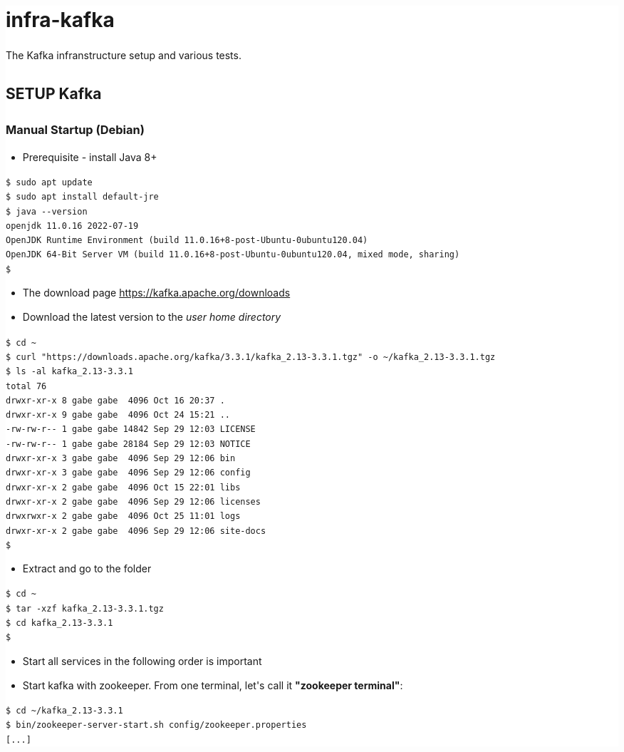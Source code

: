 # infra-kafka

The Kafka infranstructure setup and various tests.

## SETUP Kafka

### Manual Startup (Debian)

[Source]: https://kafka.apache.org/quickstart

- Prerequisite - install Java 8+
```
$ sudo apt update
$ sudo apt install default-jre
$ java --version
openjdk 11.0.16 2022-07-19
OpenJDK Runtime Environment (build 11.0.16+8-post-Ubuntu-0ubuntu120.04)
OpenJDK 64-Bit Server VM (build 11.0.16+8-post-Ubuntu-0ubuntu120.04, mixed mode, sharing)
$
```

- The download page https://kafka.apache.org/downloads

- Download the latest version to the *user home directory*
```
$ cd ~
$ curl "https://downloads.apache.org/kafka/3.3.1/kafka_2.13-3.3.1.tgz" -o ~/kafka_2.13-3.3.1.tgz
$ ls -al kafka_2.13-3.3.1
total 76
drwxr-xr-x 8 gabe gabe  4096 Oct 16 20:37 .
drwxr-xr-x 9 gabe gabe  4096 Oct 24 15:21 ..
-rw-rw-r-- 1 gabe gabe 14842 Sep 29 12:03 LICENSE
-rw-rw-r-- 1 gabe gabe 28184 Sep 29 12:03 NOTICE
drwxr-xr-x 3 gabe gabe  4096 Sep 29 12:06 bin
drwxr-xr-x 3 gabe gabe  4096 Sep 29 12:06 config
drwxr-xr-x 2 gabe gabe  4096 Oct 15 22:01 libs
drwxr-xr-x 2 gabe gabe  4096 Sep 29 12:06 licenses
drwxrwxr-x 2 gabe gabe  4096 Oct 25 11:01 logs
drwxr-xr-x 2 gabe gabe  4096 Sep 29 12:06 site-docs
$
```

- Extract and go to the folder
```
$ cd ~
$ tar -xzf kafka_2.13-3.3.1.tgz
$ cd kafka_2.13-3.3.1
$
```

- Start all services in the following order is important

- Start kafka with zookeeper.
  From one terminal, let's call it **"zookeeper terminal"**:
```
$ cd ~/kafka_2.13-3.3.1
$ bin/zookeeper-server-start.sh config/zookeeper.properties
[...]
```
